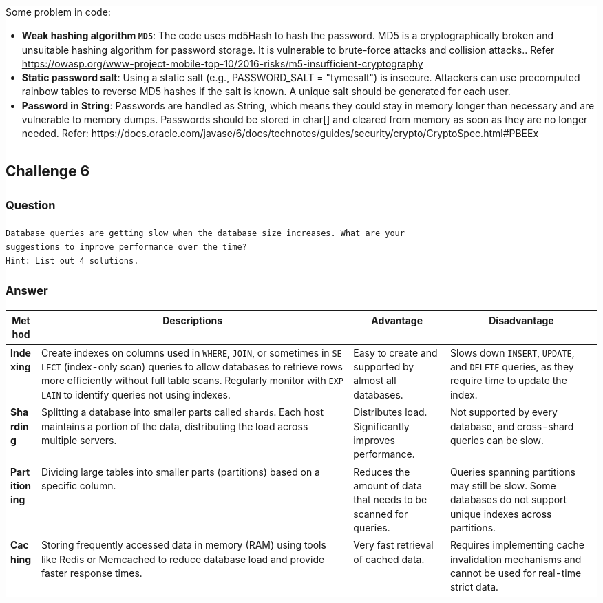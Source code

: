 
Some problem in code:
- **Weak hashing algorithm `MD5`**: The code uses md5Hash to hash the password. MD5 is a cryptographically broken and unsuitable hashing algorithm for password storage. It is vulnerable to brute-force attacks and collision attacks.. Refer https://owasp.org/www-project-mobile-top-10/2016-risks/m5-insufficient-cryptography
- **Static password salt**: Using a static salt (e.g., PASSWORD_SALT = "tymesalt") is insecure. Attackers can use precomputed rainbow tables to reverse MD5 hashes if the salt is known. A unique salt should be generated for each user.
- **Password in String**: Passwords are handled as String, which means they could stay in memory longer than necessary and are vulnerable to memory dumps. Passwords should be stored in char[] and cleared from memory as soon as they are no longer needed.
  Refer: https://docs.oracle.com/javase/6/docs/technotes/guides/security/crypto/CryptoSpec.html#PBEEx

## Challenge 6
### Question
```
Database queries are getting slow when the database size increases. What are your
suggestions to improve performance over the time?
Hint: List out 4 solutions.
```

### Answer
| **Method**      | **Descriptions**                                                                                                                                                                                                                                              | **Advantage**                                                   | **Disadvantage**                                                                                                  |
|-----------------|--------------------------------------------------------------------------------------------------------------------------------------------------------------------------------------------------------------------------------------------------------------|-----------------------------------------------------------------|--------------------------------------------------------------------------------------------------------------------|
| **Indexing**    | Create indexes on columns used in `WHERE`, `JOIN`, or sometimes in `SELECT` (index-only scan) queries to allow databases to retrieve rows more efficiently without full table scans. Regularly monitor with `EXPLAIN` to identify queries not using indexes.    | Easy to create and supported by almost all databases.            | Slows down `INSERT`, `UPDATE`, and `DELETE` queries, as they require time to update the index.                     |
| **Sharding**    | Splitting a database into smaller parts called `shards`. Each host maintains a portion of the data, distributing the load across multiple servers.                                                                                                             | Distributes load. Significantly improves performance.            | Not supported by every database, and cross-shard queries can be slow.                                             |
| **Partitioning**| Dividing large tables into smaller parts (partitions) based on a specific column.                                                                                                                                                                              | Reduces the amount of data that needs to be scanned for queries. | Queries spanning partitions may still be slow. Some databases do not support unique indexes across partitions.     |
| **Caching**     | Storing frequently accessed data in memory (RAM) using tools like Redis or Memcached to reduce database load and provide faster response times.                                                                                                                | Very fast retrieval of cached data.                              | Requires implementing cache invalidation mechanisms and cannot be used for real-time strict data.                  |
